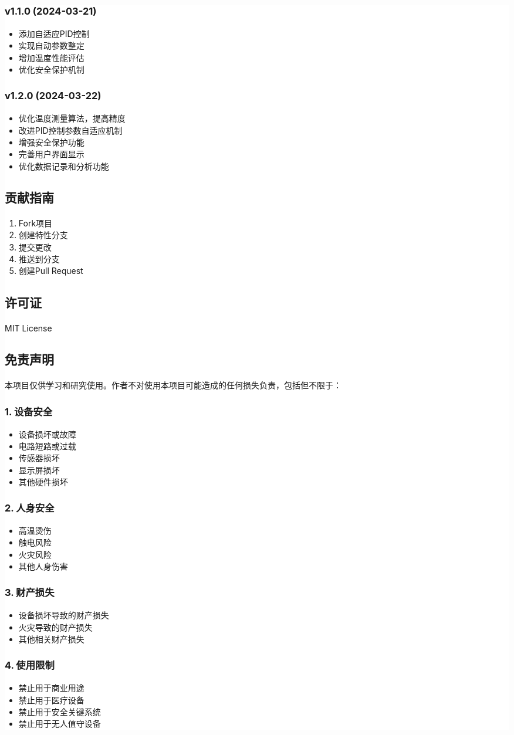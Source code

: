 ### v1.1.0 (2024-03-21)
- 添加自适应PID控制
- 实现自动参数整定
- 增加温度性能评估
- 优化安全保护机制

### v1.2.0 (2024-03-22)
- 优化温度测量算法，提高精度
- 改进PID控制参数自适应机制
- 增强安全保护功能
- 完善用户界面显示
- 优化数据记录和分析功能

## 贡献指南
1. Fork项目
2. 创建特性分支
3. 提交更改
4. 推送到分支
5. 创建Pull Request

## 许可证
MIT License

## 免责声明

本项目仅供学习和研究使用。作者不对使用本项目可能造成的任何损失负责，包括但不限于：

### 1. 设备安全
- 设备损坏或故障
- 电路短路或过载
- 传感器损坏
- 显示屏损坏
- 其他硬件损坏

### 2. 人身安全
- 高温烫伤
- 触电风险
- 火灾风险
- 其他人身伤害

### 3. 财产损失
- 设备损坏导致的财产损失
- 火灾导致的财产损失
- 其他相关财产损失

### 4. 使用限制
- 禁止用于商业用途
- 禁止用于医疗设备
- 禁止用于安全关键系统
- 禁止用于无人值守设备

